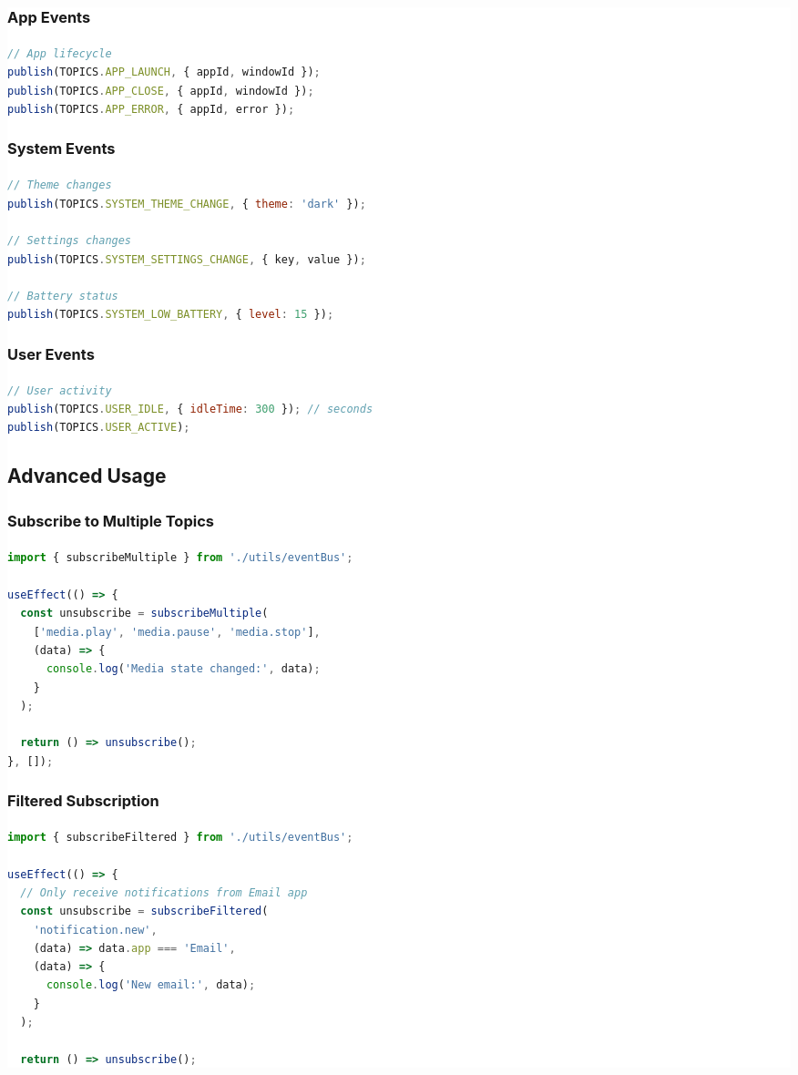 ### App Events

```javascript
// App lifecycle
publish(TOPICS.APP_LAUNCH, { appId, windowId });
publish(TOPICS.APP_CLOSE, { appId, windowId });
publish(TOPICS.APP_ERROR, { appId, error });
```

### System Events

```javascript
// Theme changes
publish(TOPICS.SYSTEM_THEME_CHANGE, { theme: 'dark' });

// Settings changes
publish(TOPICS.SYSTEM_SETTINGS_CHANGE, { key, value });

// Battery status
publish(TOPICS.SYSTEM_LOW_BATTERY, { level: 15 });
```

### User Events

```javascript
// User activity
publish(TOPICS.USER_IDLE, { idleTime: 300 }); // seconds
publish(TOPICS.USER_ACTIVE);
```

## Advanced Usage

### Subscribe to Multiple Topics

```javascript
import { subscribeMultiple } from './utils/eventBus';

useEffect(() => {
  const unsubscribe = subscribeMultiple(
    ['media.play', 'media.pause', 'media.stop'],
    (data) => {
      console.log('Media state changed:', data);
    }
  );
  
  return () => unsubscribe();
}, []);
```

### Filtered Subscription

```javascript
import { subscribeFiltered } from './utils/eventBus';

useEffect(() => {
  // Only receive notifications from Email app
  const unsubscribe = subscribeFiltered(
    'notification.new',
    (data) => data.app === 'Email',
    (data) => {
      console.log('New email:', data);
    }
  );
  
  return () => unsubscribe();
```